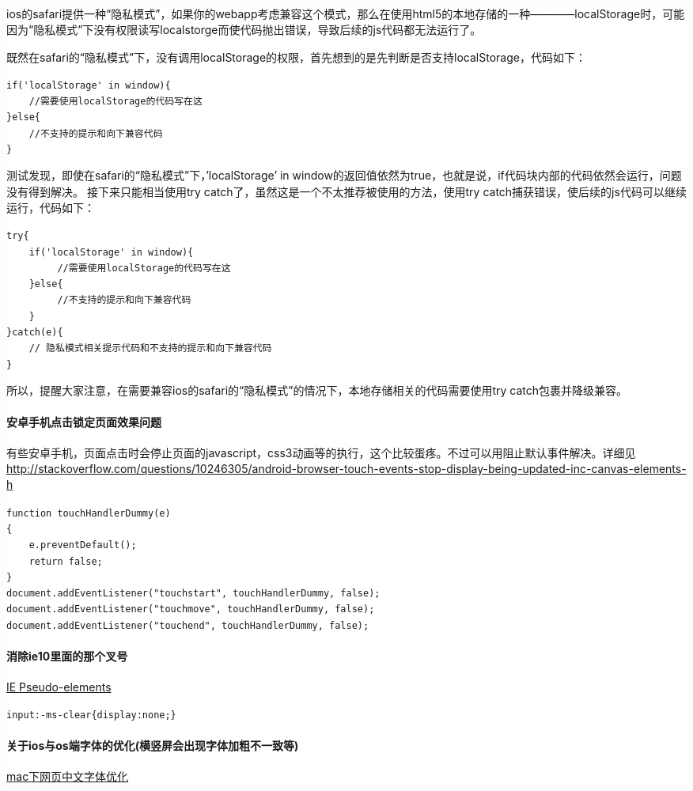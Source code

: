 ios的safari提供一种“隐私模式”，如果你的webapp考虑兼容这个模式，那么在使用html5的本地存储的一种————localStorage时，可能因为“隐私模式”下没有权限读写localstorge而使代码抛出错误，导致后续的js代码都无法运行了。

既然在safari的“隐私模式”下，没有调用localStorage的权限，首先想到的是先判断是否支持localStorage，代码如下：

```
if('localStorage' in window){
    //需要使用localStorage的代码写在这
}else{
    //不支持的提示和向下兼容代码
}
```

测试发现，即使在safari的“隐私模式”下，’localStorage’ in window的返回值依然为true，也就是说，if代码块内部的代码依然会运行，问题没有得到解决。 接下来只能相当使用try catch了，虽然这是一个不太推荐被使用的方法，使用try catch捕获错误，使后续的js代码可以继续运行，代码如下：

```
try{
    if('localStorage' in window){
         //需要使用localStorage的代码写在这
    }else{
         //不支持的提示和向下兼容代码
    }
}catch(e){
    // 隐私模式相关提示代码和不支持的提示和向下兼容代码
}
```

所以，提醒大家注意，在需要兼容ios的safari的“隐私模式”的情况下，本地存储相关的代码需要使用try catch包裹并降级兼容。

#### 安卓手机点击锁定页面效果问题

有些安卓手机，页面点击时会停止页面的javascript，css3动画等的执行，这个比较蛋疼。不过可以用阻止默认事件解决。详细见 http://stackoverflow.com/questions/10246305/android-browser-touch-events-stop-display-being-updated-inc-canvas-elements-h

```
function touchHandlerDummy(e)
{
    e.preventDefault();
    return false;
}
document.addEventListener("touchstart", touchHandlerDummy, false);
document.addEventListener("touchmove", touchHandlerDummy, false);
document.addEventListener("touchend", touchHandlerDummy, false);
```

#### 消除ie10里面的那个叉号

[IE Pseudo-elements](http://msdn.microsoft.com/en-us/library/windows/apps/hh767361.aspx)

```
input:-ms-clear{display:none;}
```

#### 关于ios与os端字体的优化(横竖屏会出现字体加粗不一致等)

[mac下网页中文字体优化](http://blog.sina.com.cn/s/blog_6da647a601011u4v.html)
